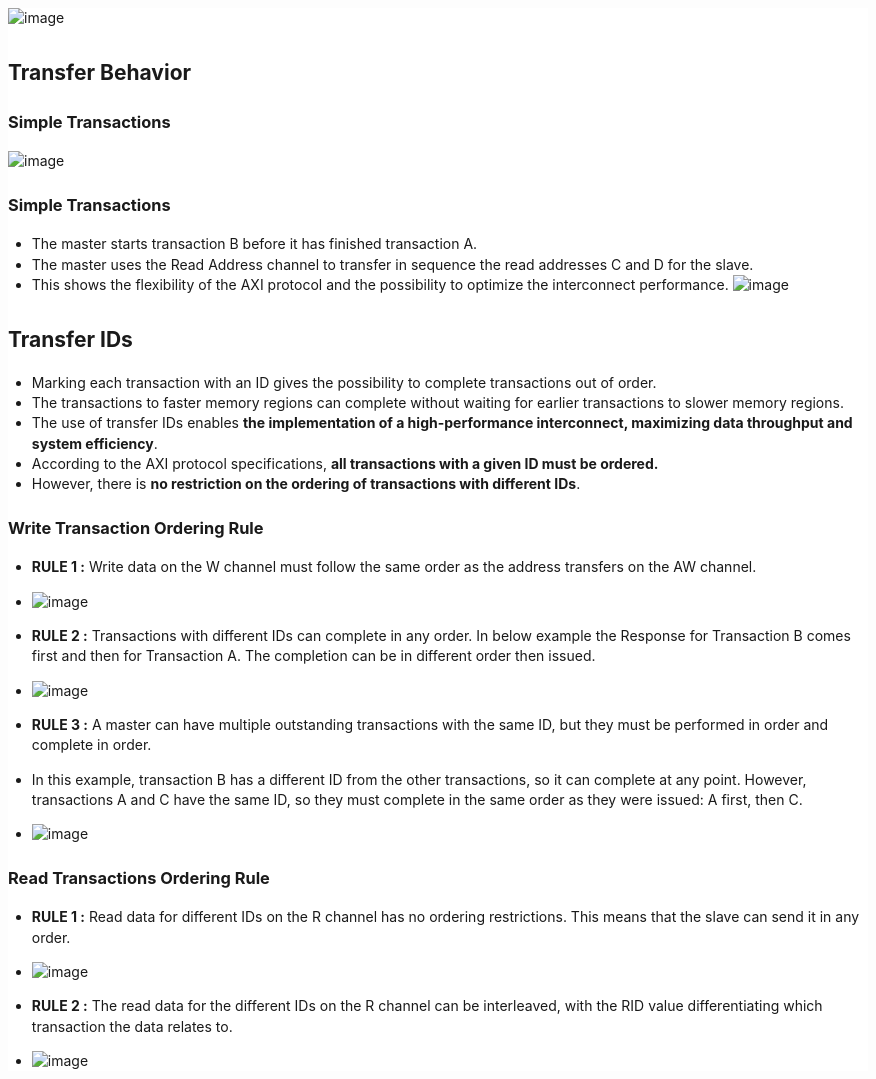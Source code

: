 ![image](https://github.com/user-attachments/assets/bfdc2527-94be-492c-9d57-9706f73e483b)


## Transfer Behavior

### Simple Transactions
![image](https://github.com/user-attachments/assets/6f5377f0-db44-4b3a-baef-0feeaa347614)

### Simple Transactions 
- The master starts transaction B before it has finished transaction A.
- The master uses the Read Address channel to transfer in sequence the read addresses C and D for the slave.
- This shows the flexibility of the AXI protocol and the possibility to optimize the interconnect performance. 
![image](https://github.com/user-attachments/assets/1ed704d1-7590-4908-80e5-380ef60d9a4f)

## Transfer IDs
- Marking each transaction with an ID gives the possibility to complete transactions out of order.
- The transactions to faster memory regions can complete without waiting for earlier transactions to slower memory regions.
- The use of transfer IDs enables **the implementation of a high-performance interconnect, maximizing data throughput and system efficiency**.
- According to the AXI protocol specifications, **all transactions with a given ID must be ordered.**
- However, there is **no restriction on the ordering of transactions with different IDs**.

### Write Transaction Ordering Rule
- **RULE 1 :** Write data on the W channel must follow the same order as the address transfers on the AW channel.
- ![image](https://github.com/user-attachments/assets/b09e1dc6-e6c9-4b46-86d1-20451efdf859)

- **RULE 2 :** Transactions with different IDs can complete in any order. In below example the Response for Transaction B comes first and then for Transaction A. The completion can be in different order then issued.
- ![image](https://github.com/user-attachments/assets/53ff2ce0-afb0-4e90-b62b-645e8ffda797)

- **RULE 3 :** A master can have multiple outstanding transactions with the same ID, but they must be performed in order and complete in order.
-  In this example, transaction B has a different ID from the other transactions, so it can complete at any point. However, transactions A and C have the same ID, so they must complete in the same order as they were issued: A first, then C. 
- ![image](https://github.com/user-attachments/assets/e4df4391-9c7d-4572-a24b-36dc4672793f)
 
### Read Transactions Ordering Rule
- **RULE 1 :** Read data for different IDs on the R channel has no ordering restrictions. This means that the slave can send it in any order.
- ![image](https://github.com/user-attachments/assets/8fe798e7-c92d-4fbc-8eb5-565c64a2fddf)

- **RULE 2 :** The read data for the different IDs on the R channel can be interleaved, with the RID value differentiating which transaction the data relates to.
- ![image](https://github.com/user-attachments/assets/f9ebbbf7-fe6e-4f9b-8c8b-6b701a2c6139)
